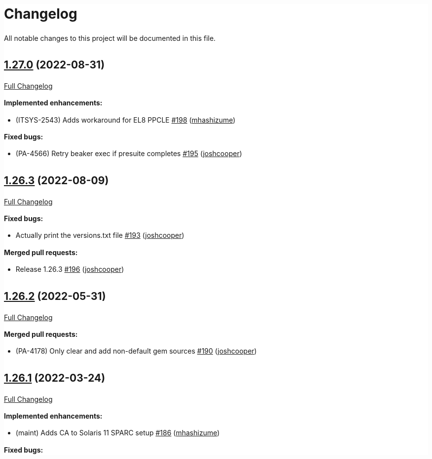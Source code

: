 # Changelog

All notable changes to this project will be documented in this file.

## [1.27.0](https://github.com/voxpupuli/beaker-puppet/tree/1.27.0) (2022-08-31)

[Full Changelog](https://github.com/voxpupuli/beaker-puppet/compare/1.26.3...1.27.0)

**Implemented enhancements:**

- \(ITSYS-2543\) Adds workaround for EL8 PPCLE [\#198](https://github.com/voxpupuli/beaker-puppet/pull/198) ([mhashizume](https://github.com/mhashizume))

**Fixed bugs:**

- \(PA-4566\) Retry beaker exec if presuite completes [\#195](https://github.com/voxpupuli/beaker-puppet/pull/195) ([joshcooper](https://github.com/joshcooper))

## [1.26.3](https://github.com/voxpupuli/beaker-puppet/tree/1.26.3) (2022-08-09)

[Full Changelog](https://github.com/voxpupuli/beaker-puppet/compare/1.26.2...1.26.3)

**Fixed bugs:**

- Actually print the versions.txt file [\#193](https://github.com/voxpupuli/beaker-puppet/pull/193) ([joshcooper](https://github.com/joshcooper))

**Merged pull requests:**

- Release 1.26.3 [\#196](https://github.com/voxpupuli/beaker-puppet/pull/196) ([joshcooper](https://github.com/joshcooper))

## [1.26.2](https://github.com/voxpupuli/beaker-puppet/tree/1.26.2) (2022-05-31)

[Full Changelog](https://github.com/voxpupuli/beaker-puppet/compare/1.26.1...1.26.2)

**Merged pull requests:**

- \(PA-4178\) Only clear and add non-default gem sources [\#190](https://github.com/voxpupuli/beaker-puppet/pull/190) ([joshcooper](https://github.com/joshcooper))

## [1.26.1](https://github.com/voxpupuli/beaker-puppet/tree/1.26.1) (2022-03-24)

[Full Changelog](https://github.com/voxpupuli/beaker-puppet/compare/1.26.0...1.26.1)

**Implemented enhancements:**

- \(maint\) Adds CA to Solaris 11 SPARC setup [\#186](https://github.com/voxpupuli/beaker-puppet/pull/186) ([mhashizume](https://github.com/mhashizume))

**Fixed bugs:**
